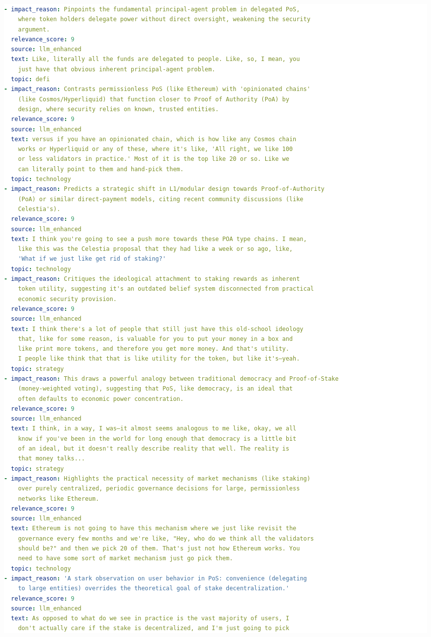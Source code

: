 ```yaml
- impact_reason: Pinpoints the fundamental principal-agent problem in delegated PoS,
    where token holders delegate power without direct oversight, weakening the security
    argument.
  relevance_score: 9
  source: llm_enhanced
  text: Like, literally all the funds are delegated to people. Like, so, I mean, you
    just have that obvious inherent principal-agent problem.
  topic: defi
- impact_reason: Contrasts permissionless PoS (like Ethereum) with 'opinionated chains'
    (like Cosmos/Hyperliquid) that function closer to Proof of Authority (PoA) by
    design, where security relies on known, trusted entities.
  relevance_score: 9
  source: llm_enhanced
  text: versus if you have an opinionated chain, which is how like any Cosmos chain
    works or Hyperliquid or any of these, where it's like, 'All right, we like 100
    or less validators in practice.' Most of it is the top like 20 or so. Like we
    can literally point to them and hand-pick them.
  topic: technology
- impact_reason: Predicts a strategic shift in L1/modular design towards Proof-of-Authority
    (PoA) or similar direct-payment models, citing recent community discussions (like
    Celestia's).
  relevance_score: 9
  source: llm_enhanced
  text: I think you're going to see a push more towards these POA type chains. I mean,
    like this was the Celestia proposal that they had like a week or so ago, like,
    'What if we just like get rid of staking?'
  topic: technology
- impact_reason: Critiques the ideological attachment to staking rewards as inherent
    token utility, suggesting it's an outdated belief system disconnected from practical
    economic security provision.
  relevance_score: 9
  source: llm_enhanced
  text: I think there's a lot of people that still just have this old-school ideology
    that, like for some reason, is valuable for you to put your money in a box and
    like print more tokens, and therefore you get more money. And that's utility.
    I people like think that that is like utility for the token, but like it's—yeah.
  topic: strategy
- impact_reason: This draws a powerful analogy between traditional democracy and Proof-of-Stake
    (money-weighted voting), suggesting that PoS, like democracy, is an ideal that
    often defaults to economic power concentration.
  relevance_score: 9
  source: llm_enhanced
  text: I think, in a way, I was—it almost seems analogous to me like, okay, we all
    know if you've been in the world for long enough that democracy is a little bit
    of an ideal, but it doesn't really describe reality that well. The reality is
    that money talks...
  topic: strategy
- impact_reason: Highlights the practical necessity of market mechanisms (like staking)
    over purely centralized, periodic governance decisions for large, permissionless
    networks like Ethereum.
  relevance_score: 9
  source: llm_enhanced
  text: Ethereum is not going to have this mechanism where we just like revisit the
    governance every few months and we're like, "Hey, who do we think all the validators
    should be?" and then we pick 20 of them. That's just not how Ethereum works. You
    need to have some sort of market mechanism just go pick them.
  topic: technology
- impact_reason: 'A stark observation on user behavior in PoS: convenience (delegating
    to large entities) overrides the theoretical goal of stake decentralization.'
  relevance_score: 9
  source: llm_enhanced
  text: As opposed to what do we see in practice is the vast majority of users, I
    don't actually care if the stake is decentralized, and I'm just going to pick
```